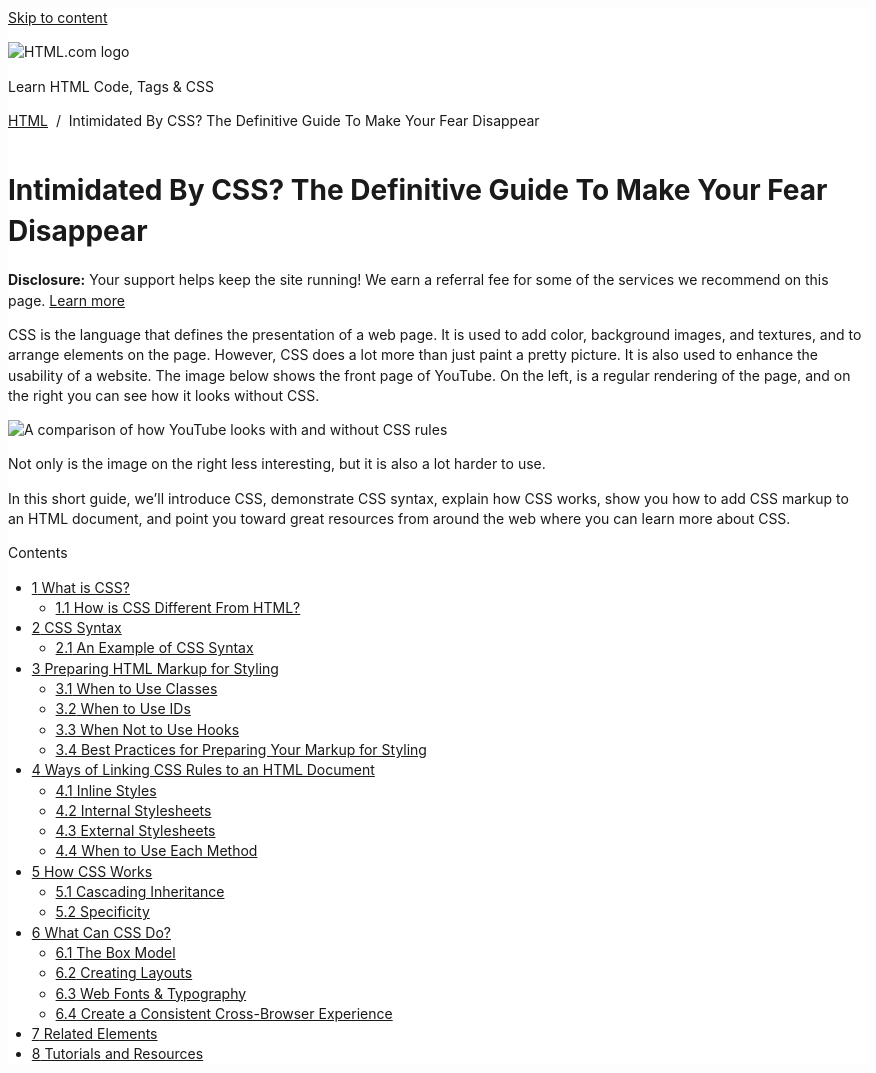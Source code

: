 <a href="#site-main" class="skip-link screen-reader-text">Skip to content</a>

<img src="https://html.com/wp-content/uploads/html-com-logo.png" alt="HTML.com logo" class="custom-logo sp-no-webp" srcset="https://html.com/wp-content/uploads/html-com-logo.png" width="250" height="53" />

[](https://html.com/)

Learn HTML Code, Tags & CSS





[HTML](https://html.com/)  /  Intimidated By CSS? The Definitive Guide To Make Your Fear Disappear

Intimidated By CSS? The Definitive Guide To Make Your Fear Disappear
====================================================================

**Disclosure:** Your support helps keep the site running! We earn a referral fee for some of the services we recommend on this page. [Learn more](https://html.com/disclosure/)

CSS is the language that defines the presentation of a web page. It is used to add color, background images, and textures, and to arrange elements on the page. However, CSS does a lot more than just paint a pretty picture. It is also used to enhance the usability of a website. The image below shows the front page of YouTube. On the left, is a regular rendering of the page, and on the right you can see how it looks without CSS.

<img src="https://html.com/wp-content/uploads/css-on-off.jpg" alt="A comparison of how YouTube looks with and without CSS rules" class="aligncenter sp-no-webp" srcset="../../wp-content/uploads/css-on-off.jpg" />

Not only is the image on the right less interesting, but it is also a lot harder to use.

In this short guide, we’ll introduce CSS, demonstrate CSS syntax, explain how CSS works, show you how to add CSS markup to an HTML document, and point you toward great resources from around the web where you can learn more about CSS.

Contents

-   [<span class="toc_number toc_depth_1">1</span> What is CSS?](#What_is_CSS)
    -   [<span class="toc_number toc_depth_2">1.1</span> How is CSS Different From HTML?](#How_is_CSS_Different_From_HTML)
-   [<span class="toc_number toc_depth_1">2</span> CSS Syntax](#CSS_Syntax)
    -   [<span class="toc_number toc_depth_2">2.1</span> An Example of CSS Syntax](#An_Example_of_CSS_Syntax)
-   [<span class="toc_number toc_depth_1">3</span> Preparing HTML Markup for Styling](#Preparing_HTML_Markup_for_Styling)
    -   [<span class="toc_number toc_depth_2">3.1</span> When to Use Classes](#When_to_Use_Classes)
    -   [<span class="toc_number toc_depth_2">3.2</span> When to Use IDs](#When_to_Use_IDs)
    -   [<span class="toc_number toc_depth_2">3.3</span> When Not to Use Hooks](#When_Not_to_Use_Hooks)
    -   [<span class="toc_number toc_depth_2">3.4</span> Best Practices for Preparing Your Markup for Styling](#Best_Practices_for_Preparing_Your_Markup_for_Styling)
-   [<span class="toc_number toc_depth_1">4</span> Ways of Linking CSS Rules to an HTML Document](#Ways_of_Linking_CSS_Rules_to_an_HTML_Document)
    -   [<span class="toc_number toc_depth_2">4.1</span> Inline Styles](#Inline_Styles)
    -   [<span class="toc_number toc_depth_2">4.2</span> Internal Stylesheets](#Internal_Stylesheets)
    -   [<span class="toc_number toc_depth_2">4.3</span> External Stylesheets](#External_Stylesheets)
    -   [<span class="toc_number toc_depth_2">4.4</span> When to Use Each Method](#When_to_Use_Each_Method)
-   [<span class="toc_number toc_depth_1">5</span> How CSS Works](#How_CSS_Works)
    -   [<span class="toc_number toc_depth_2">5.1</span> Cascading Inheritance](#Cascading_Inheritance)
    -   [<span class="toc_number toc_depth_2">5.2</span> Specificity](#Specificity)
-   [<span class="toc_number toc_depth_1">6</span> What Can CSS Do?](#What_Can_CSS_Do)
    -   [<span class="toc_number toc_depth_2">6.1</span> The Box Model](#The_Box_Model)
    -   [<span class="toc_number toc_depth_2">6.2</span> Creating Layouts](#Creating_Layouts)
    -   [<span class="toc_number toc_depth_2">6.3</span> Web Fonts & Typography](#Web_Fonts_Typography)
    -   [<span class="toc_number toc_depth_2">6.4</span> Create a Consistent Cross-Browser Experience](#Create_a_Consistent_Cross-Browser_Experience)
-   [<span class="toc_number toc_depth_1">7</span> Related Elements](#Related_Elements)
-   [<span class="toc_number toc_depth_1">8</span> Tutorials and Resources](#Tutorials_and_Resources)
